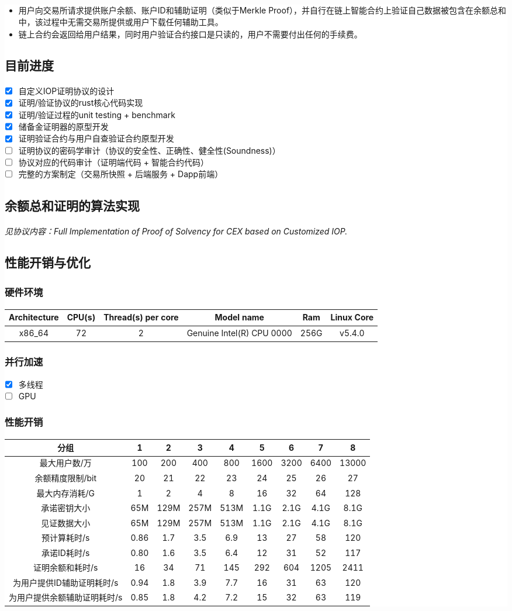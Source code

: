 </div>

- 用户向交易所请求提供账户余额、账户ID和辅助证明（类似于Merkle Proof），并自行在链上智能合约上验证自己数据被包含在余额总和中，该过程中无需交易所提供或用户下载任何辅助工具。
- 链上合约会返回给用户结果，同时用户验证合约接口是只读的，用户不需要付出任何的手续费。

## 目前进度

- [x] 自定义IOP证明协议的设计
- [x] 证明/验证协议的rust核心代码实现
- [x] 证明/验证过程的unit testing + benchmark
- [x] 储备金证明器的原型开发
- [x] 证明验证合约与用户自查验证合约原型开发
- [ ] 证明协议的密码学审计（协议的安全性、正确性、健全性(Soundness)）
- [ ] 协议对应的代码审计（证明端代码 + 智能合约代码）
- [ ] 完整的方案制定（交易所快照 + 后端服务 + Dapp前端）

## 余额总和证明的算法实现

*见协议内容：Full Implementation of Proof of Solvency for CEX based on Customized IOP.*

## 性能开销与优化

### 硬件环境

|Architecture|CPU(s)|Thread(s) per core|Model name|Ram|Linux Core|
|:-:|:-:|:-:|:-:|:-:|:-:|
|x86_64|72|2|Genuine Intel(R) CPU 0000|256G|v5.4.0|

### 并行加速

- [x] 多线程
- [ ] GPU

### 性能开销

|分组|1|2|3|4|5|6|7|8|
|:-:|:-:|:-:|:-:|:-:|:-:|:-:|:-:|:-:|
|最大用户数/万|100|200|400|800|1600|3200|6400|13000|
|余额精度限制/bit|20|21|22|23|24|25|26|27|
|最大内存消耗/G|1|2|4|8|16|32|64|128|
|承诺密钥大小|65M|129M|257M|513M|1.1G|2.1G|4.1G|8.1G|
|见证数据大小|65M|129M|257M|513M|1.1G|2.1G|4.1G|8.1G|
|预计算耗时/s|0.86|1.7|3.5|6.9|13|27|58|120|
|承诺ID耗时/s|0.80|1.6|3.5|6.4|12|31|52|117|
|证明余额和耗时/s|16|34|71|145|292|604|1205|2411|
|为用户提供ID辅助证明耗时/s|0.94|1.8|3.9|7.7|16|31|63|120|
|为用户提供余额辅助证明耗时/s|0.85|1.8|4.2|7.2|15|32|63|119|
